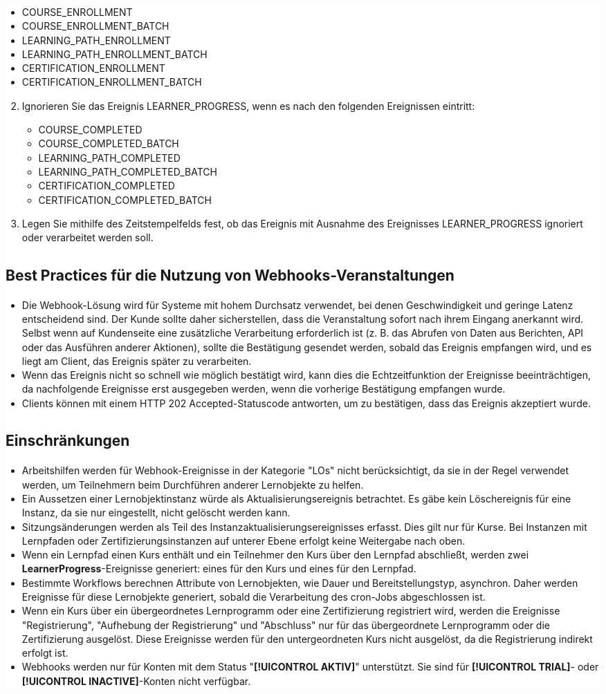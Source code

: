    * COURSE_ENROLLMENT
   * COURSE_ENROLLMENT_BATCH
   * LEARNING_PATH_ENROLLMENT
   * LEARNING_PATH_ENROLLMENT_BATCH
   * CERTIFICATION_ENROLLMENT
   * CERTIFICATION_ENROLLMENT_BATCH

2. Ignorieren Sie das Ereignis LEARNER_PROGRESS, wenn es nach den folgenden Ereignissen eintritt:

   * COURSE_COMPLETED
   * COURSE_COMPLETED_BATCH
   * LEARNING_PATH_COMPLETED
   * LEARNING_PATH_COMPLETED_BATCH
   * CERTIFICATION_COMPLETED
   * CERTIFICATION_COMPLETED_BATCH

3. Legen Sie mithilfe des Zeitstempelfelds fest, ob das Ereignis mit Ausnahme des Ereignisses LEARNER_PROGRESS ignoriert oder verarbeitet werden soll.

## Best Practices für die Nutzung von Webhooks-Veranstaltungen

* Die Webhook-Lösung wird für Systeme mit hohem Durchsatz verwendet, bei denen Geschwindigkeit und geringe Latenz entscheidend sind. Der Kunde sollte daher sicherstellen, dass die Veranstaltung sofort nach ihrem Eingang anerkannt wird. Selbst wenn auf Kundenseite eine zusätzliche Verarbeitung erforderlich ist (z. B. das Abrufen von Daten aus Berichten, API oder das Ausführen anderer Aktionen), sollte die Bestätigung gesendet werden, sobald das Ereignis empfangen wird, und es liegt am Client, das Ereignis später zu verarbeiten.
* Wenn das Ereignis nicht so schnell wie möglich bestätigt wird, kann dies die Echtzeitfunktion der Ereignisse beeinträchtigen, da nachfolgende Ereignisse erst ausgegeben werden, wenn die vorherige Bestätigung empfangen wurde.
* Clients können mit einem HTTP 202 Accepted-Statuscode antworten, um zu bestätigen, dass das Ereignis akzeptiert wurde.

## Einschränkungen

* Arbeitshilfen werden für Webhook-Ereignisse in der Kategorie &quot;LOs&quot; nicht berücksichtigt, da sie in der Regel verwendet werden, um Teilnehmern beim Durchführen anderer Lernobjekte zu helfen.
* Ein Aussetzen einer Lernobjektinstanz würde als Aktualisierungsereignis betrachtet. Es gäbe kein Löschereignis für eine Instanz, da sie nur eingestellt, nicht gelöscht werden kann.
* Sitzungsänderungen werden als Teil des Instanzaktualisierungsereignisses erfasst. Dies gilt nur für Kurse. Bei Instanzen mit Lernpfaden oder Zertifizierungsinstanzen auf unterer Ebene erfolgt keine Weitergabe nach oben.
* Wenn ein Lernpfad einen Kurs enthält und ein Teilnehmer den Kurs über den Lernpfad abschließt, werden zwei **LearnerProgress**-Ereignisse generiert: eines für den Kurs und eines für den Lernpfad.
* Bestimmte Workflows berechnen Attribute von Lernobjekten, wie Dauer und Bereitstellungstyp, asynchron. Daher werden Ereignisse für diese Lernobjekte generiert, sobald die Verarbeitung des cron-Jobs abgeschlossen ist.
* Wenn ein Kurs über ein übergeordnetes Lernprogramm oder eine Zertifizierung registriert wird, werden die Ereignisse &quot;Registrierung&quot;, &quot;Aufhebung der Registrierung&quot; und &quot;Abschluss&quot; nur für das übergeordnete Lernprogramm oder die Zertifizierung ausgelöst. Diese Ereignisse werden für den untergeordneten Kurs nicht ausgelöst, da die Registrierung indirekt erfolgt ist.
* Webhooks werden nur für Konten mit dem Status &quot;**[!UICONTROL AKTIV]**&quot; unterstützt. Sie sind für **[!UICONTROL TRIAL]**- oder **[!UICONTROL INACTIVE]**-Konten nicht verfügbar.
